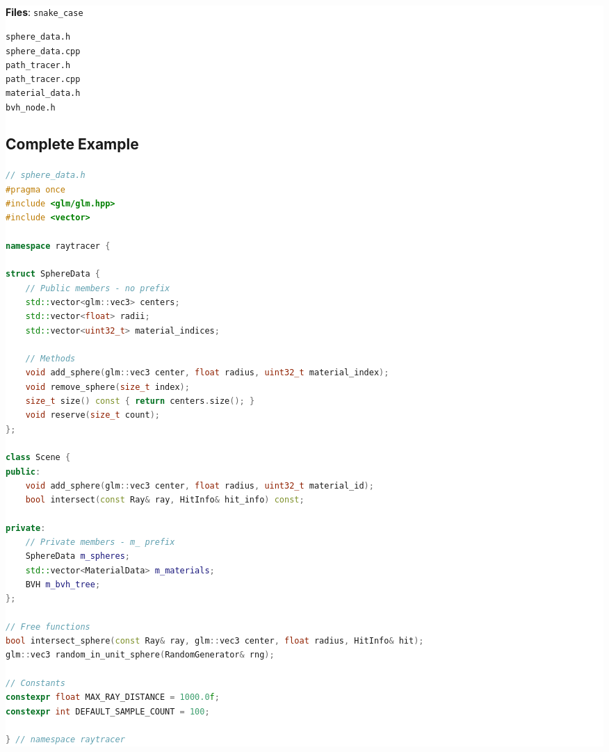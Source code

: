 **Files**: `snake_case`
```
sphere_data.h
sphere_data.cpp
path_tracer.h
path_tracer.cpp
material_data.h
bvh_node.h
```

## Complete Example

```cpp
// sphere_data.h
#pragma once
#include <glm/glm.hpp>
#include <vector>

namespace raytracer {

struct SphereData {
    // Public members - no prefix
    std::vector<glm::vec3> centers;
    std::vector<float> radii;
    std::vector<uint32_t> material_indices;
    
    // Methods
    void add_sphere(glm::vec3 center, float radius, uint32_t material_index);
    void remove_sphere(size_t index);
    size_t size() const { return centers.size(); }
    void reserve(size_t count);
};

class Scene {
public:
    void add_sphere(glm::vec3 center, float radius, uint32_t material_id);
    bool intersect(const Ray& ray, HitInfo& hit_info) const;
    
private:
    // Private members - m_ prefix
    SphereData m_spheres;
    std::vector<MaterialData> m_materials;
    BVH m_bvh_tree;
};

// Free functions
bool intersect_sphere(const Ray& ray, glm::vec3 center, float radius, HitInfo& hit);
glm::vec3 random_in_unit_sphere(RandomGenerator& rng);

// Constants
constexpr float MAX_RAY_DISTANCE = 1000.0f;
constexpr int DEFAULT_SAMPLE_COUNT = 100;

} // namespace raytracer
```
